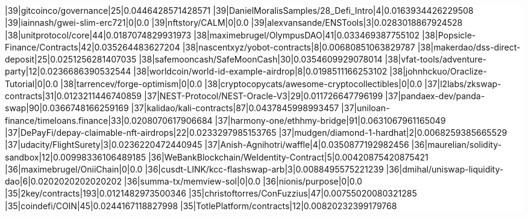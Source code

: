 |39|gitcoinco/governance|25|0.0446428571428571
|39|DanielMoralisSamples/28_Defi_Intro|4|0.0163934426229508
|39|iainnash/gwei-slim-erc721|0|0.0
|39|nftstory/CALM|0|0.0
|39|alexvansande/ENSTools|3|0.0283018867924528
|38|unitprotocol/core|44|0.0187074829931973
|38|maximebrugel/OlympusDAO|41|0.033469387755102
|38|Popsicle-Finance/Contracts|42|0.035264483627204
|38|nascentxyz/yobot-contracts|8|0.00680851063829787
|38|makerdao/dss-direct-deposit|25|0.0251256281407035
|38|safemooncash/SafeMoonCash|30|0.0354609929078014
|38|vfat-tools/adventure-party|12|0.0236686390532544
|38|worldcoin/world-id-example-airdrop|8|0.0198511166253102
|38|johnhckuo/Oraclize-Tutorial|0|0.0
|38|tarrencev/forge-optimism|0|0.0
|38|cryptocopycats/awesome-cryptocollectibles|0|0.0
|37|l2labs/zkswap-contracts|31|0.0123211446740859
|37|NEST-Protocol/NEST-Oracle-V3|29|0.011726647796199
|37|pandaex-dev/panda-swap|90|0.0366748166259169
|37|kalidao/kali-contracts|87|0.0437845998993457
|37|uniloan-finance/timeloans.finance|33|0.0208070617906684
|37|harmony-one/ethhmy-bridge|91|0.0631067961165049
|37|DePayFi/depay-claimable-nft-airdrops|22|0.0233297985153765
|37|mudgen/diamond-1-hardhat|2|0.0068259385665529
|37|udacity/FlightSurety|3|0.0236220472440945
|37|Anish-Agnihotri/waffle|4|0.0350877192982456
|36|maurelian/solidity-sandbox|12|0.00998336106489185
|36|WeBankBlockchain/WeIdentity-Contract|5|0.00420875420875421
|36|maximebrugel/OniiChain|0|0.0
|36|cusdt-LINK/kcc-flashswap-arb|3|0.0088495575221239
|36|dmihal/uniswap-liquidity-dao|6|0.0202020202020202
|36|summa-tx/memview-sol|0|0.0
|36|nionis/purpose|0|0.0
|35|2key/contracts|193|0.0121482973500346
|35|christoftorres/ConFuzzius|47|0.00755020080321285
|35|coindefi/COIN|45|0.0244167118827998
|35|TotlePlatform/contracts|12|0.00820232399179768
